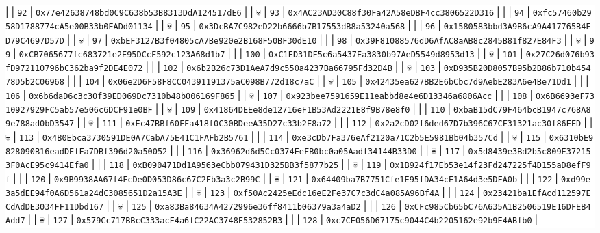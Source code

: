 |  | `92` | `0x77e42638748bd0C9C638b53B8313DdA124517dE6` |
| 💀 | `93` | `0x4AC23AD30C88f30Fa42A58eDBF4cc3806522D316` |
|  | `94` | `0xfc57460b2958D1788774cA5e00B33b0FADd01134` |
| 💀 | `95` | `0x3DcBA7C982eD22b6666b7B17553dB8a53240a568` |
|  | `96` | `0x1580583bbd3A9B6cA9A417765B4ED79C4697D57D` |
| 💀 | `97` | `0xbEF3127B3f04805cA7Be920e2B168F50BF30dE10` |
|  | `98` | `0x39F81088576dD6AfAC8aAB8c2845B81f827E84F3` |
| 💀 | `99` | `0xCB7065677fc683721e2E95DCcF592c123A68d1b7` |
|  | `100` | `0xC1ED31DF5c6a5437Ea3830b97AeD5549d8953d13` |
| 💀 | `101` | `0x27C26d076b93fD972110796bC362ba9f2DE4E072` |
|  | `102` | `0x6b2B26c73D1AeA7d9c550a4237Ba66795Fd32D4B` |
| 💀 | `103` | `0xD935B20D8057B95b2B86b710b45478D5b2C06968` |
|  | `104` | `0x06e2D6F58F8CC04391191375aC098B772d18c7aC` |
| 💀 | `105` | `0x42435ea627BB2E6bCbc7d9AebE283A6e4Be71Dd1` |
|  | `106` | `0x6b6daD6c3c30f39ED069Dc7310b48b006169F865` |
| 💀 | `107` | `0x923bee7591659E11eabbd8e4e6D13346a6806Acc` |
|  | `108` | `0x6B6693eF7310927929FC5ab57e506c6DCF91e0BF` |
| 💀 | `109` | `0x41864DEEe8de12716eF1B53Ad2221E8f9B78e8f0` |
|  | `110` | `0xbaB15dC79F464bcB1947c768A89e788ad0bD3547` |
| 💀 | `111` | `0xEc47BBf60FFa418f0C30BDeeA35D27c33b2E8a72` |
|  | `112` | `0x2a2cD02f6ded67D7b396C67CF31321ac30f86EED` |
| 💀 | `113` | `0x4B0Ebca3730591DE0A7CabA75E41C1FAFb2B5761` |
|  | `114` | `0xe3cDb7Fa376eAf2120a71C2b5E5981Bb04b357Cd` |
| 💀 | `115` | `0x6310bE9828090B16eadDEfFa7DBf396d20a50052` |
|  | `116` | `0x36962d6d5Cc0374EeFB0bc0a05Aadf34144B33D0` |
| 💀 | `117` | `0x5d8439e3Bd2b5c809E372153F0AcE95c9414Efa0` |
|  | `118` | `0xB090471Dd1A9563eCbb079431D325BB3f5877b25` |
| 💀 | `119` | `0x1B924f17Eb53e14f23Fd247225f4D155aD8efF9f` |
|  | `120` | `0x9B9938AA67f4FcDe0D053D86c67C2Fb3a3c2B99C` |
| 💀 | `121` | `0x64409ba7B7751Cfe1E95fDA34cE1A64d3e5DFA0b` |
|  | `122` | `0xd99e3a5dEE94f0A6D561a24dC3085651D2a15A3E` |
| 💀 | `123` | `0xf50Ac2425eEdc16eE2Fe37C7c3dC4a085A96Bf4A` |
|  | `124` | `0x23421ba1EfAcd112597ECdAdDE3034FF11Dbd167` |
| 💀 | `125` | `0xa83Ba84634A4272996e36ff8411b06379a3a4aD2` |
|  | `126` | `0xCFc985Cb65bC76A635A1B2506519E16DFEB4Add7` |
| 💀 | `127` | `0x579Cc717BBcC333acF4a6fC22AC3748F532852B3` |
|  | `128` | `0xc7CE056D67175c9044C4b2205162e92b9E4ABfb0` |
